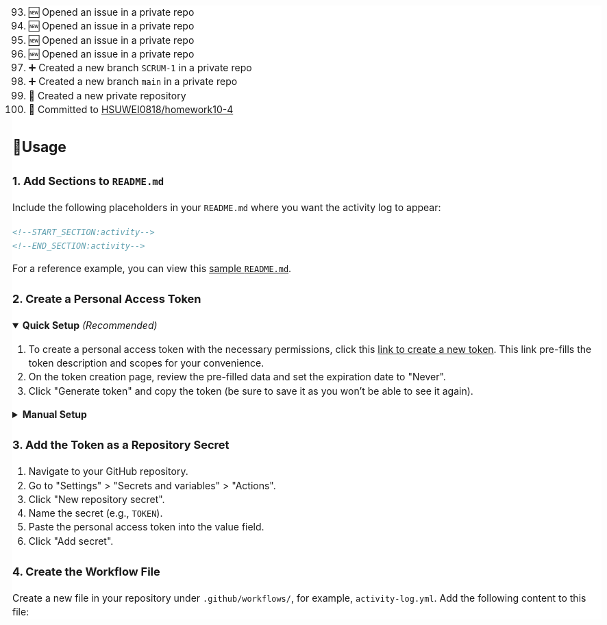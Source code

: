 93. 🆕 Opened an issue in a private repo
94. 🆕 Opened an issue in a private repo
95. 🆕 Opened an issue in a private repo
96. 🆕 Opened an issue in a private repo
97. ➕ Created a new branch `SCRUM-1` in a private repo
98. ➕ Created a new branch `main` in a private repo
99. 🎉 Created a new private repository
100. 📝 Committed to [HSUWEI0818/homework10-4](https://github.com/HSUWEI0818/homework10-4/commit/8a6e70fcf747a21b2f01ba482ef0e56e3a891963)


## 📖Usage

### 1. Add Sections to `README.md`

Include the following placeholders in your `README.md` where you want the activity log to appear:

```markdown
<!--START_SECTION:activity-->
<!--END_SECTION:activity-->
```

For a reference example, you can view this [sample `README.md`](https://github.com/TheDanniCraft/activity-log/blob/master/README.md?plain=1#L20-L31).

### 2. Create a Personal Access Token

<details open>
  <summary><strong>Quick Setup</strong> <i>(Recommended)</i></summary>

  1. To create a personal access token with the necessary permissions, click this [link to create a new token](https://github.com/settings/tokens/new?description=Github%20Activity%20Log%20(TheDanniCraft/activity-log)&scopes=repo). This link pre-fills the token description and scopes for your convenience.
  2. On the token creation page, review the pre-filled data and set the expiration date to "Never".
  3. Click "Generate token" and copy the token (be sure to save it as you won’t be able to see it again).

</details>

<details><summary><strong>Manual Setup</strong></summary></details>

### 3. Add the Token as a Repository Secret

1. Navigate to your GitHub repository.
2. Go to "Settings" > "Secrets and variables" > "Actions".
3. Click "New repository secret".
4. Name the secret (e.g., `TOKEN`).
5. Paste the personal access token into the value field.
6. Click "Add secret".

### 4. Create the Workflow File

Create a new file in your repository under `.github/workflows/`, for example, `activity-log.yml`. Add the following content to this file:
